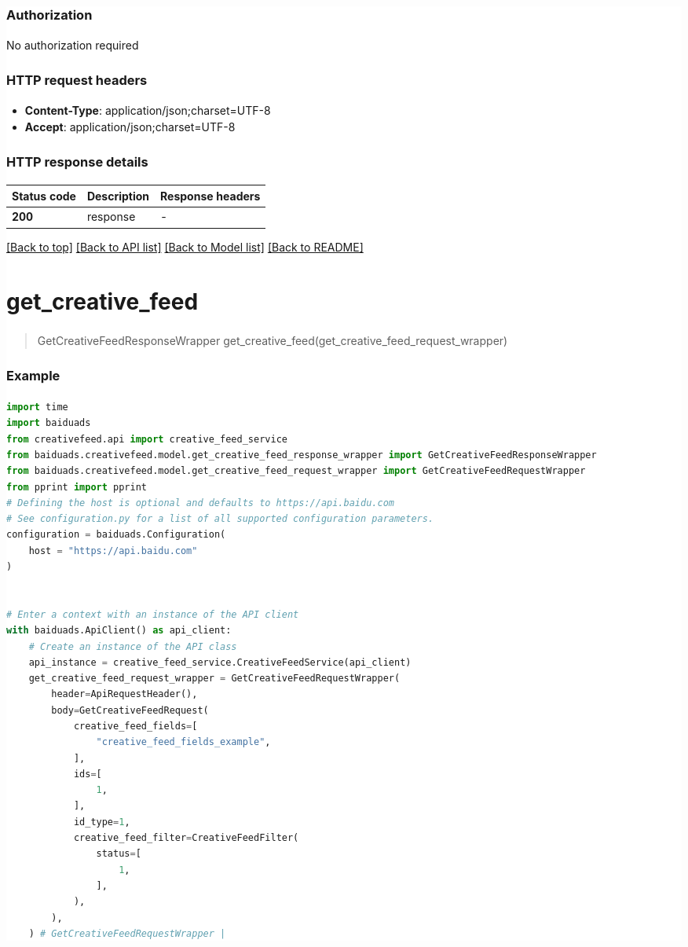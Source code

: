 ### Authorization

No authorization required

### HTTP request headers

 - **Content-Type**: application/json;charset=UTF-8
 - **Accept**: application/json;charset=UTF-8


### HTTP response details

| Status code | Description | Response headers |
|-------------|-------------|------------------|
**200** | response |  -  |

[[Back to top]](#) [[Back to API list]](../README.md#documentation-for-api-endpoints) [[Back to Model list]](../README.md#documentation-for-models) [[Back to README]](../README.md)

# **get_creative_feed**
> GetCreativeFeedResponseWrapper get_creative_feed(get_creative_feed_request_wrapper)



### Example


```python
import time
import baiduads
from creativefeed.api import creative_feed_service
from baiduads.creativefeed.model.get_creative_feed_response_wrapper import GetCreativeFeedResponseWrapper
from baiduads.creativefeed.model.get_creative_feed_request_wrapper import GetCreativeFeedRequestWrapper
from pprint import pprint
# Defining the host is optional and defaults to https://api.baidu.com
# See configuration.py for a list of all supported configuration parameters.
configuration = baiduads.Configuration(
    host = "https://api.baidu.com"
)


# Enter a context with an instance of the API client
with baiduads.ApiClient() as api_client:
    # Create an instance of the API class
    api_instance = creative_feed_service.CreativeFeedService(api_client)
    get_creative_feed_request_wrapper = GetCreativeFeedRequestWrapper(
        header=ApiRequestHeader(),
        body=GetCreativeFeedRequest(
            creative_feed_fields=[
                "creative_feed_fields_example",
            ],
            ids=[
                1,
            ],
            id_type=1,
            creative_feed_filter=CreativeFeedFilter(
                status=[
                    1,
                ],
            ),
        ),
    ) # GetCreativeFeedRequestWrapper | 

```